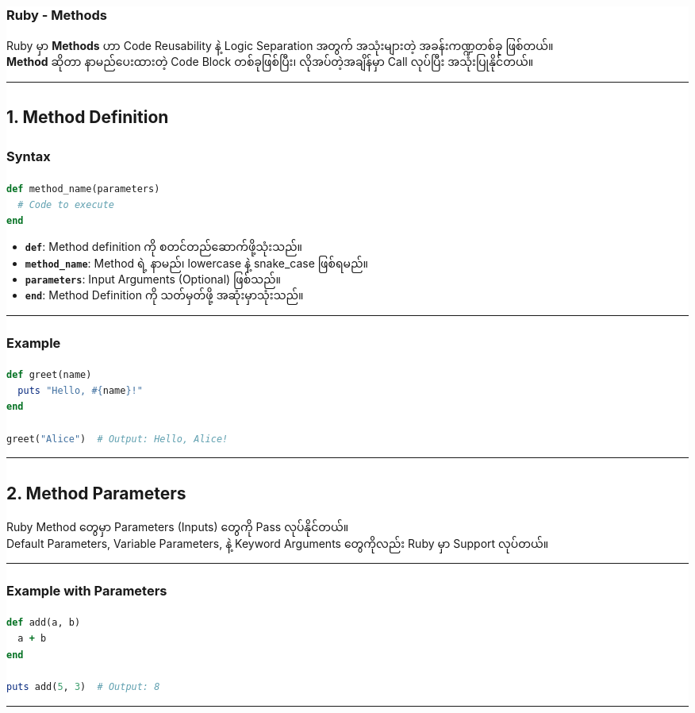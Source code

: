 ### **Ruby - Methods**

Ruby မှာ **Methods** ဟာ Code Reusability နဲ့ Logic Separation အတွက် အသုံးများတဲ့ အခန်းကဏ္ဍတစ်ခု ဖြစ်တယ်။  
**Method** ဆိုတာ နာမည်ပေးထားတဲ့ Code Block တစ်ခုဖြစ်ပြီး၊ လိုအပ်တဲ့အချိန်မှာ Call လုပ်ပြီး အသုံးပြုနိုင်တယ်။

---

## **1. Method Definition**
### **Syntax**
```ruby
def method_name(parameters)
  # Code to execute
end
```

- **`def`**: Method definition ကို စတင်တည်ဆောက်ဖို့သုံးသည်။
- **`method_name`**: Method ရဲ့ နာမည်၊ lowercase နဲ့ snake_case ဖြစ်ရမည်။
- **`parameters`**: Input Arguments (Optional) ဖြစ်သည်။
- **`end`**: Method Definition ကို သတ်မှတ်ဖို့ အဆုံးမှာသုံးသည်။

---

### **Example**
```ruby
def greet(name)
  puts "Hello, #{name}!"
end

greet("Alice")  # Output: Hello, Alice!
```

---

## **2. Method Parameters**
Ruby Method တွေမှာ Parameters (Inputs) တွေကို Pass လုပ်နိုင်တယ်။  
Default Parameters, Variable Parameters, နဲ့ Keyword Arguments တွေကိုလည်း Ruby မှာ Support လုပ်တယ်။

---

### **Example with Parameters**
```ruby
def add(a, b)
  a + b
end

puts add(5, 3)  # Output: 8
```

---
